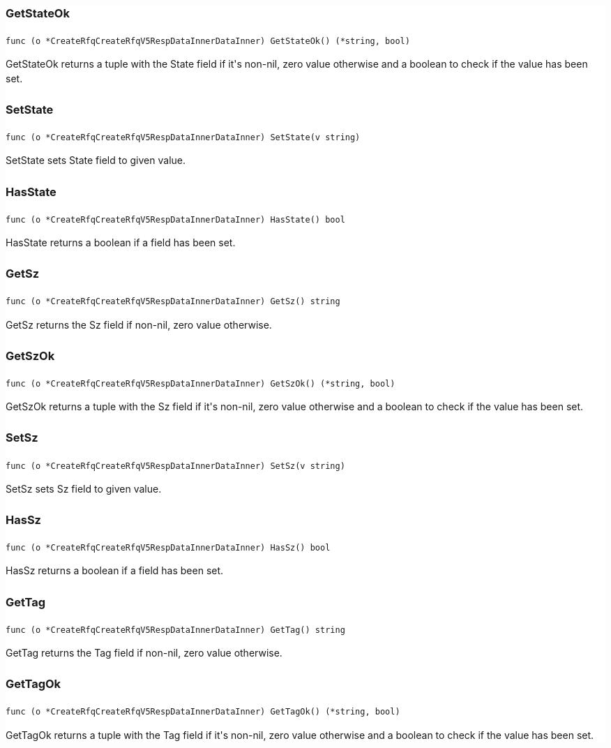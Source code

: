 ### GetStateOk

`func (o *CreateRfqCreateRfqV5RespDataInnerDataInner) GetStateOk() (*string, bool)`

GetStateOk returns a tuple with the State field if it's non-nil, zero value otherwise
and a boolean to check if the value has been set.

### SetState

`func (o *CreateRfqCreateRfqV5RespDataInnerDataInner) SetState(v string)`

SetState sets State field to given value.

### HasState

`func (o *CreateRfqCreateRfqV5RespDataInnerDataInner) HasState() bool`

HasState returns a boolean if a field has been set.

### GetSz

`func (o *CreateRfqCreateRfqV5RespDataInnerDataInner) GetSz() string`

GetSz returns the Sz field if non-nil, zero value otherwise.

### GetSzOk

`func (o *CreateRfqCreateRfqV5RespDataInnerDataInner) GetSzOk() (*string, bool)`

GetSzOk returns a tuple with the Sz field if it's non-nil, zero value otherwise
and a boolean to check if the value has been set.

### SetSz

`func (o *CreateRfqCreateRfqV5RespDataInnerDataInner) SetSz(v string)`

SetSz sets Sz field to given value.

### HasSz

`func (o *CreateRfqCreateRfqV5RespDataInnerDataInner) HasSz() bool`

HasSz returns a boolean if a field has been set.

### GetTag

`func (o *CreateRfqCreateRfqV5RespDataInnerDataInner) GetTag() string`

GetTag returns the Tag field if non-nil, zero value otherwise.

### GetTagOk

`func (o *CreateRfqCreateRfqV5RespDataInnerDataInner) GetTagOk() (*string, bool)`

GetTagOk returns a tuple with the Tag field if it's non-nil, zero value otherwise
and a boolean to check if the value has been set.
